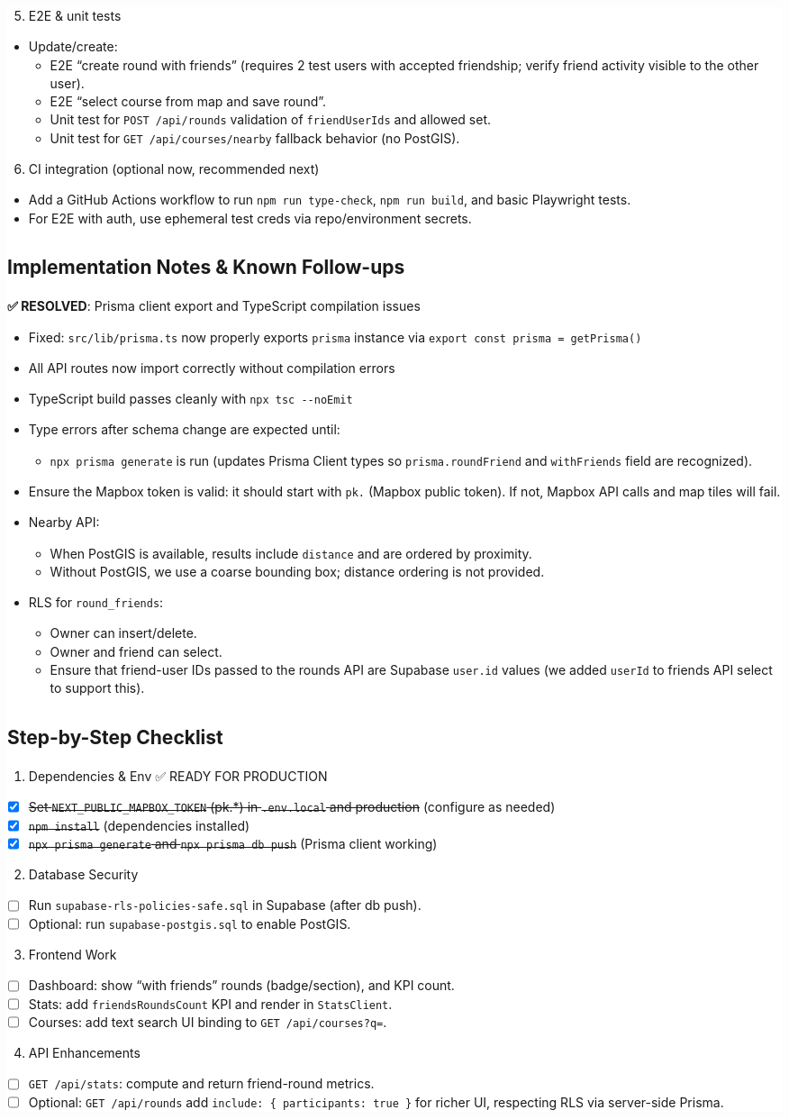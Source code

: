 5) E2E & unit tests
- Update/create:
  - E2E “create round with friends” (requires 2 test users with accepted friendship; verify friend activity visible to the other user).
  - E2E “select course from map and save round”.
  - Unit test for `POST /api/rounds` validation of `friendUserIds` and allowed set.
  - Unit test for `GET /api/courses/nearby` fallback behavior (no PostGIS).

6) CI integration (optional now, recommended next)
- Add a GitHub Actions workflow to run `npm run type-check`, `npm run build`, and basic Playwright tests.
- For E2E with auth, use ephemeral test creds via repo/environment secrets.

## Implementation Notes & Known Follow-ups

**✅ RESOLVED**: Prisma client export and TypeScript compilation issues
- Fixed: `src/lib/prisma.ts` now properly exports `prisma` instance via `export const prisma = getPrisma()`
- All API routes now import correctly without compilation errors
- TypeScript build passes cleanly with `npx tsc --noEmit`

- Type errors after schema change are expected until:
  - `npx prisma generate` is run (updates Prisma Client types so `prisma.roundFriend` and `withFriends` field are recognized).
- Ensure the Mapbox token is valid: it should start with `pk.` (Mapbox public token). If not, Mapbox API calls and map tiles will fail.
- Nearby API:
  - When PostGIS is available, results include `distance` and are ordered by proximity.
  - Without PostGIS, we use a coarse bounding box; distance ordering is not provided.
- RLS for `round_friends`:
  - Owner can insert/delete.
  - Owner and friend can select.
  - Ensure that friend-user IDs passed to the rounds API are Supabase `user.id` values (we added `userId` to friends API select to support this).

## Step-by-Step Checklist

1) Dependencies & Env ✅ READY FOR PRODUCTION
- [x] ~~Set `NEXT_PUBLIC_MAPBOX_TOKEN` (pk.*) in `.env.local` and production~~ (configure as needed)
- [x] ~~`npm install`~~ (dependencies installed)
- [x] ~~`npx prisma generate` and `npx prisma db push`~~ (Prisma client working)

2) Database Security
- [ ] Run `supabase-rls-policies-safe.sql` in Supabase (after db push).
- [ ] Optional: run `supabase-postgis.sql` to enable PostGIS.

3) Frontend Work
- [ ] Dashboard: show “with friends” rounds (badge/section), and KPI count.
- [ ] Stats: add `friendsRoundsCount` KPI and render in `StatsClient`.
- [ ] Courses: add text search UI binding to `GET /api/courses?q=`.

4) API Enhancements
- [ ] `GET /api/stats`: compute and return friend-round metrics.
- [ ] Optional: `GET /api/rounds` add `include: { participants: true }` for richer UI, respecting RLS via server-side Prisma.
